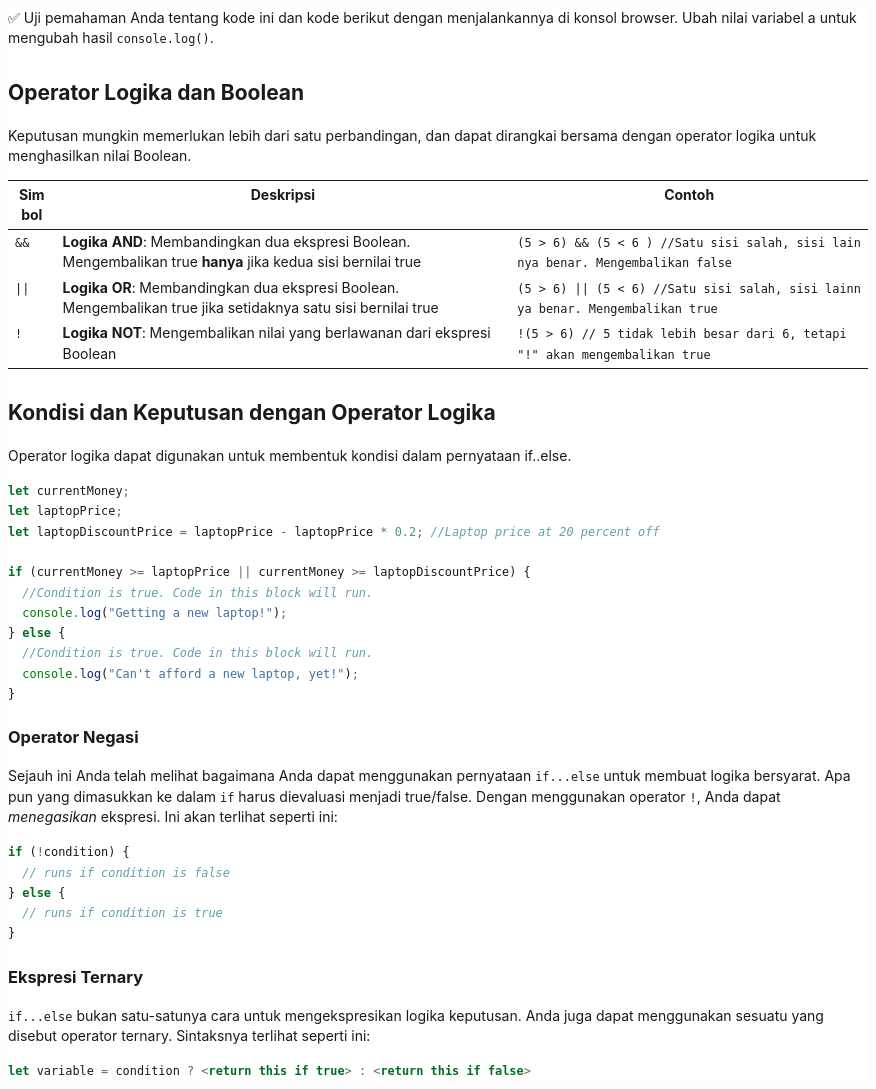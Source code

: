 ✅ Uji pemahaman Anda tentang kode ini dan kode berikut dengan menjalankannya di konsol browser. Ubah nilai variabel a untuk mengubah hasil `console.log()`.

## Operator Logika dan Boolean

Keputusan mungkin memerlukan lebih dari satu perbandingan, dan dapat dirangkai bersama dengan operator logika untuk menghasilkan nilai Boolean.

| Simbol | Deskripsi                                                                                     | Contoh                                                                 |
| ------ | --------------------------------------------------------------------------------------------- | --------------------------------------------------------------------- |
| `&&`   | **Logika AND**: Membandingkan dua ekspresi Boolean. Mengembalikan true **hanya** jika kedua sisi bernilai true | `(5 > 6) && (5 < 6 ) //Satu sisi salah, sisi lainnya benar. Mengembalikan false` |
| `\|\|` | **Logika OR**: Membandingkan dua ekspresi Boolean. Mengembalikan true jika setidaknya satu sisi bernilai true | `(5 > 6) \|\| (5 < 6) //Satu sisi salah, sisi lainnya benar. Mengembalikan true` |
| `!`    | **Logika NOT**: Mengembalikan nilai yang berlawanan dari ekspresi Boolean                      | `!(5 > 6) // 5 tidak lebih besar dari 6, tetapi "!" akan mengembalikan true`     |

## Kondisi dan Keputusan dengan Operator Logika

Operator logika dapat digunakan untuk membentuk kondisi dalam pernyataan if..else.

```javascript
let currentMoney;
let laptopPrice;
let laptopDiscountPrice = laptopPrice - laptopPrice * 0.2; //Laptop price at 20 percent off

if (currentMoney >= laptopPrice || currentMoney >= laptopDiscountPrice) {
  //Condition is true. Code in this block will run.
  console.log("Getting a new laptop!");
} else {
  //Condition is true. Code in this block will run.
  console.log("Can't afford a new laptop, yet!");
}
```

### Operator Negasi

Sejauh ini Anda telah melihat bagaimana Anda dapat menggunakan pernyataan `if...else` untuk membuat logika bersyarat. Apa pun yang dimasukkan ke dalam `if` harus dievaluasi menjadi true/false. Dengan menggunakan operator `!`, Anda dapat _menegasikan_ ekspresi. Ini akan terlihat seperti ini:

```javascript
if (!condition) {
  // runs if condition is false
} else {
  // runs if condition is true
}
```

### Ekspresi Ternary

`if...else` bukan satu-satunya cara untuk mengekspresikan logika keputusan. Anda juga dapat menggunakan sesuatu yang disebut operator ternary. Sintaksnya terlihat seperti ini:

```javascript
let variable = condition ? <return this if true> : <return this if false>
```
